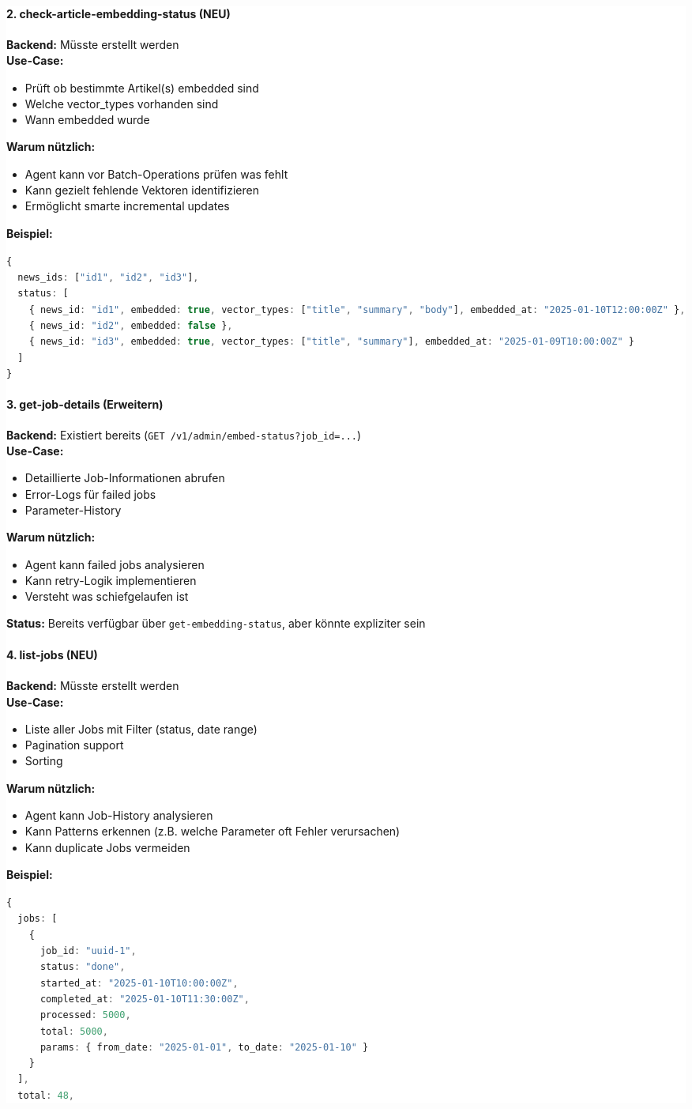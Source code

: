 #### 2. **check-article-embedding-status** (NEU)
**Backend:** Müsste erstellt werden  
**Use-Case:**
- Prüft ob bestimmte Artikel(s) embedded sind
- Welche vector_types vorhanden sind
- Wann embedded wurde

**Warum nützlich:**
- Agent kann vor Batch-Operations prüfen was fehlt
- Kann gezielt fehlende Vektoren identifizieren
- Ermöglicht smarte incremental updates

**Beispiel:**
```typescript
{
  news_ids: ["id1", "id2", "id3"],
  status: [
    { news_id: "id1", embedded: true, vector_types: ["title", "summary", "body"], embedded_at: "2025-01-10T12:00:00Z" },
    { news_id: "id2", embedded: false },
    { news_id: "id3", embedded: true, vector_types: ["title", "summary"], embedded_at: "2025-01-09T10:00:00Z" }
  ]
}
```

#### 3. **get-job-details** (Erweitern)
**Backend:** Existiert bereits (`GET /v1/admin/embed-status?job_id=...`)  
**Use-Case:** 
- Detaillierte Job-Informationen abrufen
- Error-Logs für failed jobs
- Parameter-History

**Warum nützlich:**
- Agent kann failed jobs analysieren
- Kann retry-Logik implementieren
- Versteht was schiefgelaufen ist

**Status:** Bereits verfügbar über `get-embedding-status`, aber könnte expliziter sein

#### 4. **list-jobs** (NEU)
**Backend:** Müsste erstellt werden  
**Use-Case:**
- Liste aller Jobs mit Filter (status, date range)
- Pagination support
- Sorting

**Warum nützlich:**
- Agent kann Job-History analysieren
- Kann Patterns erkennen (z.B. welche Parameter oft Fehler verursachen)
- Kann duplicate Jobs vermeiden

**Beispiel:**
```typescript
{
  jobs: [
    {
      job_id: "uuid-1",
      status: "done",
      started_at: "2025-01-10T10:00:00Z",
      completed_at: "2025-01-10T11:30:00Z",
      processed: 5000,
      total: 5000,
      params: { from_date: "2025-01-01", to_date: "2025-01-10" }
    }
  ],
  total: 48,
```